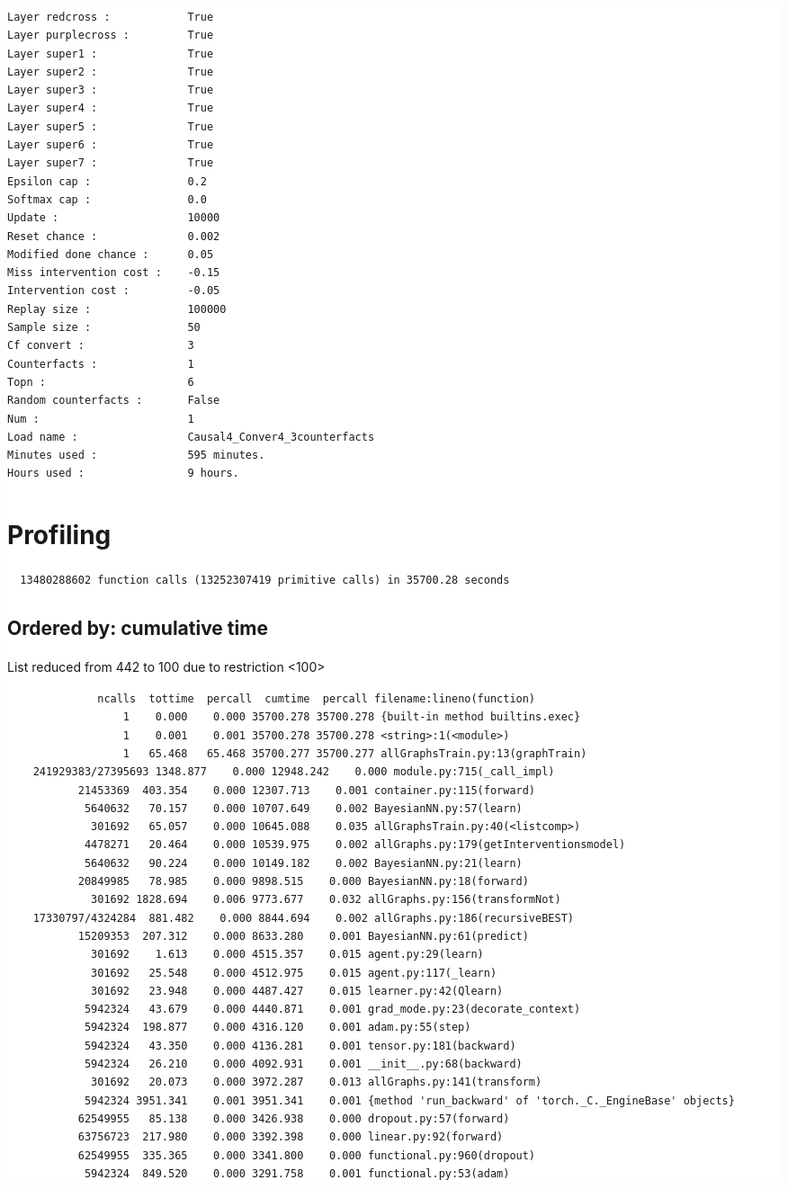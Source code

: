     Layer redcross :            True
    Layer purplecross :         True
    Layer super1 :              True
    Layer super2 :              True
    Layer super3 :              True
    Layer super4 :              True
    Layer super5 :              True
    Layer super6 :              True
    Layer super7 :              True
    Epsilon cap :               0.2
    Softmax cap :               0.0
    Update :                    10000
    Reset chance :              0.002
    Modified done chance :      0.05
    Miss intervention cost :    -0.15
    Intervention cost :         -0.05
    Replay size :               100000
    Sample size :               50
    Cf convert :                3
    Counterfacts :              1
    Topn :                      6
    Random counterfacts :       False
    Num :                       1
    Load name :                 Causal4_Conver4_3counterfacts
    Minutes used :              595 minutes.
    Hours used :                9 hours.

# Profiling


      13480288602 function calls (13252307419 primitive calls) in 35700.28 seconds

##    Ordered by: cumulative time
   List reduced from 442 to 100 due to restriction <100>

                  ncalls  tottime  percall  cumtime  percall filename:lineno(function)
                      1    0.000    0.000 35700.278 35700.278 {built-in method builtins.exec}
                      1    0.001    0.001 35700.278 35700.278 <string>:1(<module>)
                      1   65.468   65.468 35700.277 35700.277 allGraphsTrain.py:13(graphTrain)
        241929383/27395693 1348.877    0.000 12948.242    0.000 module.py:715(_call_impl)
               21453369  403.354    0.000 12307.713    0.001 container.py:115(forward)
                5640632   70.157    0.000 10707.649    0.002 BayesianNN.py:57(learn)
                 301692   65.057    0.000 10645.088    0.035 allGraphsTrain.py:40(<listcomp>)
                4478271   20.464    0.000 10539.975    0.002 allGraphs.py:179(getInterventionsmodel)
                5640632   90.224    0.000 10149.182    0.002 BayesianNN.py:21(learn)
               20849985   78.985    0.000 9898.515    0.000 BayesianNN.py:18(forward)
                 301692 1828.694    0.006 9773.677    0.032 allGraphs.py:156(transformNot)
        17330797/4324284  881.482    0.000 8844.694    0.002 allGraphs.py:186(recursiveBEST)
               15209353  207.312    0.000 8633.280    0.001 BayesianNN.py:61(predict)
                 301692    1.613    0.000 4515.357    0.015 agent.py:29(learn)
                 301692   25.548    0.000 4512.975    0.015 agent.py:117(_learn)
                 301692   23.948    0.000 4487.427    0.015 learner.py:42(Qlearn)
                5942324   43.679    0.000 4440.871    0.001 grad_mode.py:23(decorate_context)
                5942324  198.877    0.000 4316.120    0.001 adam.py:55(step)
                5942324   43.350    0.000 4136.281    0.001 tensor.py:181(backward)
                5942324   26.210    0.000 4092.931    0.001 __init__.py:68(backward)
                 301692   20.073    0.000 3972.287    0.013 allGraphs.py:141(transform)
                5942324 3951.341    0.001 3951.341    0.001 {method 'run_backward' of 'torch._C._EngineBase' objects}
               62549955   85.138    0.000 3426.938    0.000 dropout.py:57(forward)
               63756723  217.980    0.000 3392.398    0.000 linear.py:92(forward)
               62549955  335.365    0.000 3341.800    0.000 functional.py:960(dropout)
                5942324  849.520    0.000 3291.758    0.001 functional.py:53(adam)